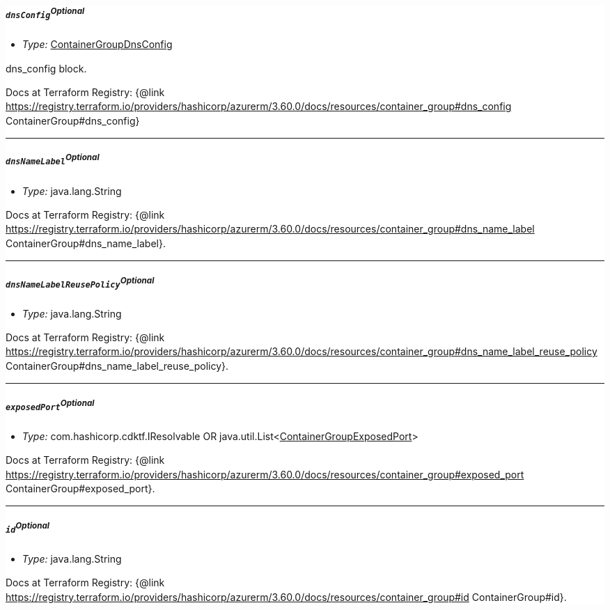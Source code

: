 ##### `dnsConfig`<sup>Optional</sup> <a name="dnsConfig" id="@cdktf/provider-azurerm.containerGroup.ContainerGroup.Initializer.parameter.dnsConfig"></a>

- *Type:* <a href="#@cdktf/provider-azurerm.containerGroup.ContainerGroupDnsConfig">ContainerGroupDnsConfig</a>

dns_config block.

Docs at Terraform Registry: {@link https://registry.terraform.io/providers/hashicorp/azurerm/3.60.0/docs/resources/container_group#dns_config ContainerGroup#dns_config}

---

##### `dnsNameLabel`<sup>Optional</sup> <a name="dnsNameLabel" id="@cdktf/provider-azurerm.containerGroup.ContainerGroup.Initializer.parameter.dnsNameLabel"></a>

- *Type:* java.lang.String

Docs at Terraform Registry: {@link https://registry.terraform.io/providers/hashicorp/azurerm/3.60.0/docs/resources/container_group#dns_name_label ContainerGroup#dns_name_label}.

---

##### `dnsNameLabelReusePolicy`<sup>Optional</sup> <a name="dnsNameLabelReusePolicy" id="@cdktf/provider-azurerm.containerGroup.ContainerGroup.Initializer.parameter.dnsNameLabelReusePolicy"></a>

- *Type:* java.lang.String

Docs at Terraform Registry: {@link https://registry.terraform.io/providers/hashicorp/azurerm/3.60.0/docs/resources/container_group#dns_name_label_reuse_policy ContainerGroup#dns_name_label_reuse_policy}.

---

##### `exposedPort`<sup>Optional</sup> <a name="exposedPort" id="@cdktf/provider-azurerm.containerGroup.ContainerGroup.Initializer.parameter.exposedPort"></a>

- *Type:* com.hashicorp.cdktf.IResolvable OR java.util.List<<a href="#@cdktf/provider-azurerm.containerGroup.ContainerGroupExposedPort">ContainerGroupExposedPort</a>>

Docs at Terraform Registry: {@link https://registry.terraform.io/providers/hashicorp/azurerm/3.60.0/docs/resources/container_group#exposed_port ContainerGroup#exposed_port}.

---

##### `id`<sup>Optional</sup> <a name="id" id="@cdktf/provider-azurerm.containerGroup.ContainerGroup.Initializer.parameter.id"></a>

- *Type:* java.lang.String

Docs at Terraform Registry: {@link https://registry.terraform.io/providers/hashicorp/azurerm/3.60.0/docs/resources/container_group#id ContainerGroup#id}.
